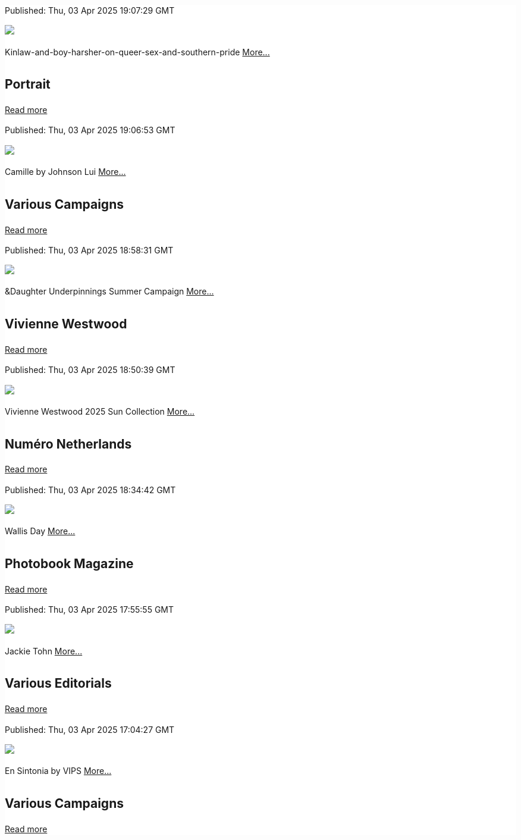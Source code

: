 Published: Thu, 03 Apr 2025 19:07:29 GMT

<p><img src="https://i.mdel.net/i/db/2025/4/2494976/2494976-800w.jpg" /></p>Kinlaw-and-boy-harsher-on-queer-sex-and-southern-pride <a href="https://models.com/work/interview-magazine-kinlaw-and-boy-harsher-on-queer-sex-and-southern-pride-1" title="Kinlaw-and-boy-harsher-on-queer-sex-and-southern-pride">More...</a>

## Portrait
[Read more](https://models.com/work/portrait-camille-by-johnson-lui)

Published: Thu, 03 Apr 2025 19:06:53 GMT

<p><img src="https://i.mdel.net/i/db/2025/4/2494963/2494963-800w.jpg" /></p>Camille by Johnson Lui <a href="https://models.com/work/portrait-camille-by-johnson-lui" title="Camille by Johnson Lui">More...</a>

## Various Campaigns
[Read more](https://models.com/work/various-campaigns-daughter-underpinnings-summer-campaign)

Published: Thu, 03 Apr 2025 18:58:31 GMT

<p><img src="https://i.mdel.net/i/db/2025/4/2494952/2494952-800w.jpg" /></p>&amp;Daughter Underpinnings Summer Campaign <a href="https://models.com/work/various-campaigns-daughter-underpinnings-summer-campaign" title="&amp;Daughter Underpinnings Summer Campaign">More...</a>

## Vivienne Westwood
[Read more](https://models.com/work/vivienne-westwood-vivienne-westwood-2025-sun-collection)

Published: Thu, 03 Apr 2025 18:50:39 GMT

<p><img src="https://i.mdel.net/i/db/2025/4/2494941/2494941-800w.jpg" /></p>Vivienne Westwood 2025 Sun Collection <a href="https://models.com/work/vivienne-westwood-vivienne-westwood-2025-sun-collection" title="Vivienne Westwood 2025 Sun Collection">More...</a>

## Numéro Netherlands
[Read more](https://models.com/work/numro-netherlands-wallis-day)

Published: Thu, 03 Apr 2025 18:34:42 GMT

<p><img src="https://i.mdel.net/i/db/2025/4/2494924/2494924-800w.jpg" /></p>Wallis Day <a href="https://models.com/work/numro-netherlands-wallis-day" title="Wallis Day">More...</a>

## Photobook Magazine
[Read more](https://models.com/work/photobook-magazine-jackie-tohn)

Published: Thu, 03 Apr 2025 17:55:55 GMT

<p><img src="https://i.mdel.net/i/db/2025/4/2494913/2494913-800w.jpg" /></p>Jackie Tohn  <a href="https://models.com/work/photobook-magazine-jackie-tohn" title="Jackie Tohn ">More...</a>

## Various Editorials
[Read more](https://models.com/work/various-editorials-en-sintonia-by-vips)

Published: Thu, 03 Apr 2025 17:04:27 GMT

<p><img src="https://i.mdel.net/i/db/2025/4/2494889/2494889-800w.jpg" /></p>En Sintonia by VIPS <a href="https://models.com/work/various-editorials-en-sintonia-by-vips" title="En Sintonia by VIPS">More...</a>

## Various Campaigns
[Read more](https://models.com/work/various-campaigns-the-noice-2025-springsummer-campaign-photographed-by-egg-tpe)
